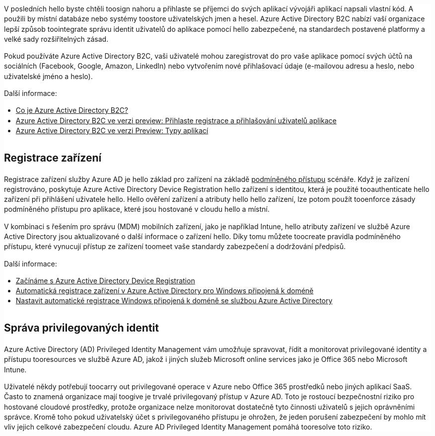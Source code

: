 V posledních hello byste chtěli toosign nahoru a přihlaste se příjemci do svých aplikací vývojáři aplikací napsali vlastní kód. A použili by místní databáze nebo systémy toostore uživatelských jmen a hesel. Azure Active Directory B2C nabízí vaší organizace lepší způsob toointegrate správu identit uživatelů do aplikace pomocí hello zabezpečené, na standardech postavené platformy a velké sady rozšiřitelných zásad.

Pokud používáte Azure Active Directory B2C, vaši uživatelé mohou zaregistrovat do pro vaše aplikace pomocí svých účtů na sociálních (Facebook, Google, Amazon, LinkedIn) nebo vytvořením nové přihlašovací údaje (e-mailovou adresu a heslo, nebo uživatelské jméno a heslo).

Další informace:

* [Co je Azure Active Directory B2C?](https://azure.microsoft.com/services/active-directory-b2c/)
* [Azure Active Directory B2C ve verzi preview: Přihlaste registrace a přihlašování uživatelů aplikace](../active-directory-b2c/active-directory-b2c-overview.md)
* [Azure Active Directory B2C ve verzi Preview: Typy aplikací](../active-directory-b2c/active-directory-b2c-apps.md)

## <a name="device-registration"></a>Registrace zařízení
Registrace zařízení služby Azure AD je hello základ pro zařízení na základě [podmíněného přístupu](../active-directory/active-directory-conditional-access-device-registration-overview.md) scénáře. Když je zařízení registrováno, poskytuje Azure Active Directory Device Registration hello zařízení s identitou, která je použité tooauthenticate hello zařízení při přihlášení uživatele hello. Hello ověření zařízení a atributy hello hello zařízení, lze potom použít tooenforce zásady podmíněného přístupu pro aplikace, které jsou hostované v cloudu hello a místní.

V kombinaci s řešením pro správu (MDM) mobilních zařízení, jako je například Intune, hello atributy zařízení ve službě Azure Active Directory jsou aktualizované o další informace o zařízení hello. Díky tomu můžete toocreate pravidla podmíněného přístupu, které vynucují přístup ze zařízení toomeet vaše standardy zabezpečení a dodržování předpisů.

Další informace:

* [Začínáme s Azure Active Directory Device Registration](../active-directory/active-directory-conditional-access-device-registration-overview.md)
* [Automatická registrace zařízení v Azure Active Directory pro Windows připojená k doméně](../active-directory/active-directory-conditional-access-automatic-device-registration.md)
* [Nastavit automatické registrace Windows připojená k doméně se službou Azure Active Directory](../active-directory/active-directory-conditional-access-automatic-device-registration-setup.md)

## <a name="privileged-identity-management"></a>Správa privilegovaných identit
Azure Active Directory (AD) Privileged Identity Management vám umožňuje spravovat, řídit a monitorovat privilegované identity a přístupu tooresources ve službě Azure AD, jakož i jiných služeb Microsoft online services jako je Office 365 nebo Microsoft Intune.

Uživatelé někdy potřebují toocarry out privilegované operace v Azure nebo Office 365 prostředků nebo jiných aplikací SaaS. Často to znamená organizace mají toogive je trvalé privilegovaný přístup v Azure AD. Toto je rostoucí bezpečnostní riziko pro hostované cloudové prostředky, protože organizace nelze monitorovat dostatečně tyto činnosti uživatelů s jejich oprávněními správce. Kromě toho pokud uživatelský účet s privilegovaného přístupu je ohrožen, že jeden porušení zabezpečení by mohlo mít vliv jejich celkové zabezpečení cloudu. Azure AD Privileged Identity Management pomáhá tooresolve toto riziko.
